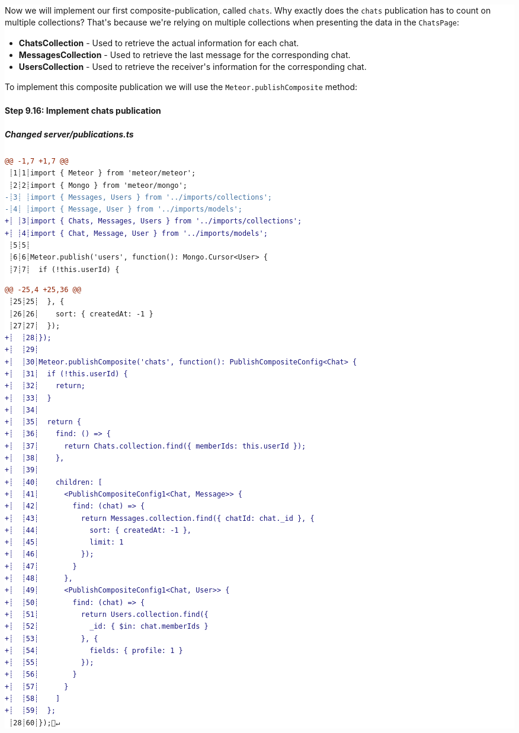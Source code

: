 Now we will implement our first composite-publication, called `chats`. Why exactly does the `chats` publication has to count on multiple collections? That's because we're relying on multiple collections when presenting the data in the `ChatsPage`:

- **ChatsCollection** - Used to retrieve the actual information for each chat.
- **MessagesCollection** - Used to retrieve the last message for the corresponding chat.
- **UsersCollection** - Used to retrieve the receiver's information for the corresponding chat.

To implement this composite publication we will use the `Meteor.publishComposite` method:

[{]: <helper> (diff_step 9.16)
#### Step 9.16: Implement chats publication

##### Changed server/publications.ts
```diff
@@ -1,7 +1,7 @@
 ┊1┊1┊import { Meteor } from 'meteor/meteor';
 ┊2┊2┊import { Mongo } from 'meteor/mongo';
-┊3┊ ┊import { Messages, Users } from '../imports/collections';
-┊4┊ ┊import { Message, User } from '../imports/models';
+┊ ┊3┊import { Chats, Messages, Users } from '../imports/collections';
+┊ ┊4┊import { Chat, Message, User } from '../imports/models';
 ┊5┊5┊
 ┊6┊6┊Meteor.publish('users', function(): Mongo.Cursor<User> {
 ┊7┊7┊  if (!this.userId) {
```
```diff
@@ -25,4 +25,36 @@
 ┊25┊25┊  }, {
 ┊26┊26┊    sort: { createdAt: -1 }
 ┊27┊27┊  });
+┊  ┊28┊});
+┊  ┊29┊
+┊  ┊30┊Meteor.publishComposite('chats', function(): PublishCompositeConfig<Chat> {
+┊  ┊31┊  if (!this.userId) {
+┊  ┊32┊    return;
+┊  ┊33┊  }
+┊  ┊34┊
+┊  ┊35┊  return {
+┊  ┊36┊    find: () => {
+┊  ┊37┊      return Chats.collection.find({ memberIds: this.userId });
+┊  ┊38┊    },
+┊  ┊39┊
+┊  ┊40┊    children: [
+┊  ┊41┊      <PublishCompositeConfig1<Chat, Message>> {
+┊  ┊42┊        find: (chat) => {
+┊  ┊43┊          return Messages.collection.find({ chatId: chat._id }, {
+┊  ┊44┊            sort: { createdAt: -1 },
+┊  ┊45┊            limit: 1
+┊  ┊46┊          });
+┊  ┊47┊        }
+┊  ┊48┊      },
+┊  ┊49┊      <PublishCompositeConfig1<Chat, User>> {
+┊  ┊50┊        find: (chat) => {
+┊  ┊51┊          return Users.collection.find({
+┊  ┊52┊            _id: { $in: chat.memberIds }
+┊  ┊53┊          }, {
+┊  ┊54┊            fields: { profile: 1 }
+┊  ┊55┊          });
+┊  ┊56┊        }
+┊  ┊57┊      }
+┊  ┊58┊    ]
+┊  ┊59┊  };
 ┊28┊60┊});🚫↵
```
[}]: #


[{]: <region> (header)
[{]: <region> (body)
[{]: <helper> (diff_step 9.2)
[{]: <helper> (diff_step 9.3)
[{]: <helper> (diff_step 9.4)
[{]: <helper> (diff_step 9.5)
[{]: <helper> (diff_step 9.6)
[{]: <helper> (diff_step 9.7)
[{]: <helper> (diff_step 9.8)
[{]: <helper> (diff_step 9.9)
[{]: <helper> (diff_step 9.11)
[{]: <helper> (diff_step 9.12)
[{]: <helper> (diff_step 9.15)
[{]: <helper> (diff_step 9.17)
[{]: <helper> (diff_step 9.18)
[{]: <helper> (diff_step 9.19)
[{]: <region> (footer)
[{]: <helper> (nav_step)